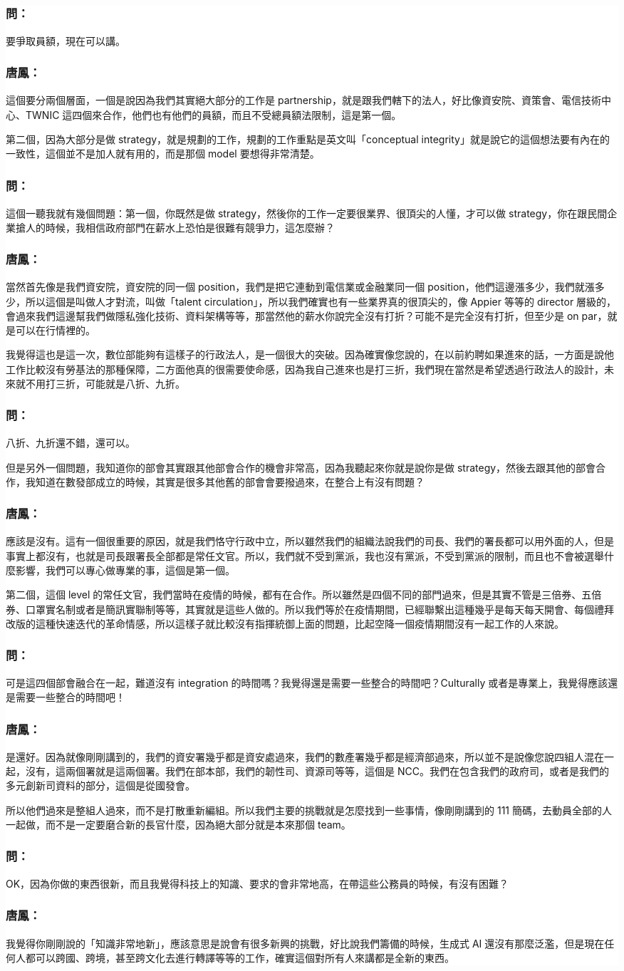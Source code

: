 ### 問：
要爭取員額，現在可以講。

### 唐鳳：
這個要分兩個層面，一個是說因為我們其實絕大部分的工作是 partnership，就是跟我們轄下的法人，好比像資安院、資策會、電信技術中心、TWNIC 這四個來合作，他們也有他們的員額，而且不受總員額法限制，這是第一個。

第二個，因為大部分是做 strategy，就是規劃的工作，規劃的工作重點是英文叫「conceptual integrity」就是說它的這個想法要有內在的一致性，這個並不是加人就有用的，而是那個 model 要想得非常清楚。

### 問：
這個一聽我就有幾個問題：第一個，你既然是做 strategy，然後你的工作一定要很業界、很頂尖的人懂，才可以做 strategy，你在跟民間企業搶人的時候，我相信政府部門在薪水上恐怕是很難有競爭力，這怎麼辦？

### 唐鳳：
當然首先像是我們資安院，資安院的同一個 position，我們是把它連動到電信業或金融業同一個 position，他們這邊漲多少，我們就漲多少，所以這個是叫做人才對流，叫做「talent circulation」，所以我們確實也有一些業界真的很頂尖的，像 Appier 等等的 director 層級的，會過來我們這邊幫我們做隱私強化技術、資料架構等等，那當然他的薪水你說完全沒有打折？可能不是完全沒有打折，但至少是 on par，就是可以在行情裡的。

我覺得這也是這一次，數位部能夠有這樣子的行政法人，是一個很大的突破。因為確實像您說的，在以前約聘如果進來的話，一方面是說他工作比較沒有勞基法的那種保障，二方面他真的很需要使命感，因為我自己進來也是打三折，我們現在當然是希望透過行政法人的設計，未來就不用打三折，可能就是八折、九折。

### 問：
八折、九折還不錯，還可以。

但是另外一個問題，我知道你的部會其實跟其他部會合作的機會非常高，因為我聽起來你就是說你是做 strategy，然後去跟其他的部會合作，我知道在數發部成立的時候，其實是很多其他舊的部會會要撥過來，在整合上有沒有問題？

### 唐鳳：
應該是沒有。這有一個很重要的原因，就是我們恪守行政中立，所以雖然我們的組織法說我們的司長、我們的署長都可以用外面的人，但是事實上都沒有，也就是司長跟署長全部都是常任文官。所以，我們就不受到黨派，我也沒有黨派，不受到黨派的限制，而且也不會被選舉什麼影響，我們可以專心做專業的事，這個是第一個。

第二個，這個 level 的常任文官，我們當時在疫情的時候，都有在合作。所以雖然是四個不同的部門過來，但是其實不管是三倍券、五倍券、口罩實名制或者是簡訊實聯制等等，其實就是這些人做的。所以我們等於在疫情期間，已經聯繫出這種幾乎是每天每天開會、每個禮拜改版的這種快速迭代的革命情感，所以這樣子就比較沒有指揮統御上面的問題，比起空降一個疫情期間沒有一起工作的人來說。

### 問：
可是這四個部會融合在一起，難道沒有 integration 的時間嗎？我覺得還是需要一些整合的時間吧？Culturally 或者是專業上，我覺得應該還是需要一些整合的時間吧！

### 唐鳳：
是還好。因為就像剛剛講到的，我們的資安署幾乎都是資安處過來，我們的數產署幾乎都是經濟部過來，所以並不是說像您說四組人混在一起，沒有，這兩個署就是這兩個署。我們在部本部，我們的韌性司、資源司等等，這個是 NCC。我們在包含我們的政府司，或者是我們的多元創新司資料的部分，這個是從國發會。

所以他們過來是整組人過來，而不是打散重新編組。所以我們主要的挑戰就是怎麼找到一些事情，像剛剛講到的 111 簡碼，去動員全部的人一起做，而不是一定要磨合新的長官什麼，因為絕大部分就是本來那個 team。

### 問：
OK，因為你做的東西很新，而且我覺得科技上的知識、要求的會非常地高，在帶這些公務員的時候，有沒有困難？

### 唐鳳：
我覺得你剛剛說的「知識非常地新」，應該意思是說會有很多新興的挑戰，好比說我們籌備的時候，生成式 AI 還沒有那麼泛濫，但是現在任何人都可以跨國、跨境，甚至跨文化去進行轉譯等等的工作，確實這個對所有人來講都是全新的東西。
